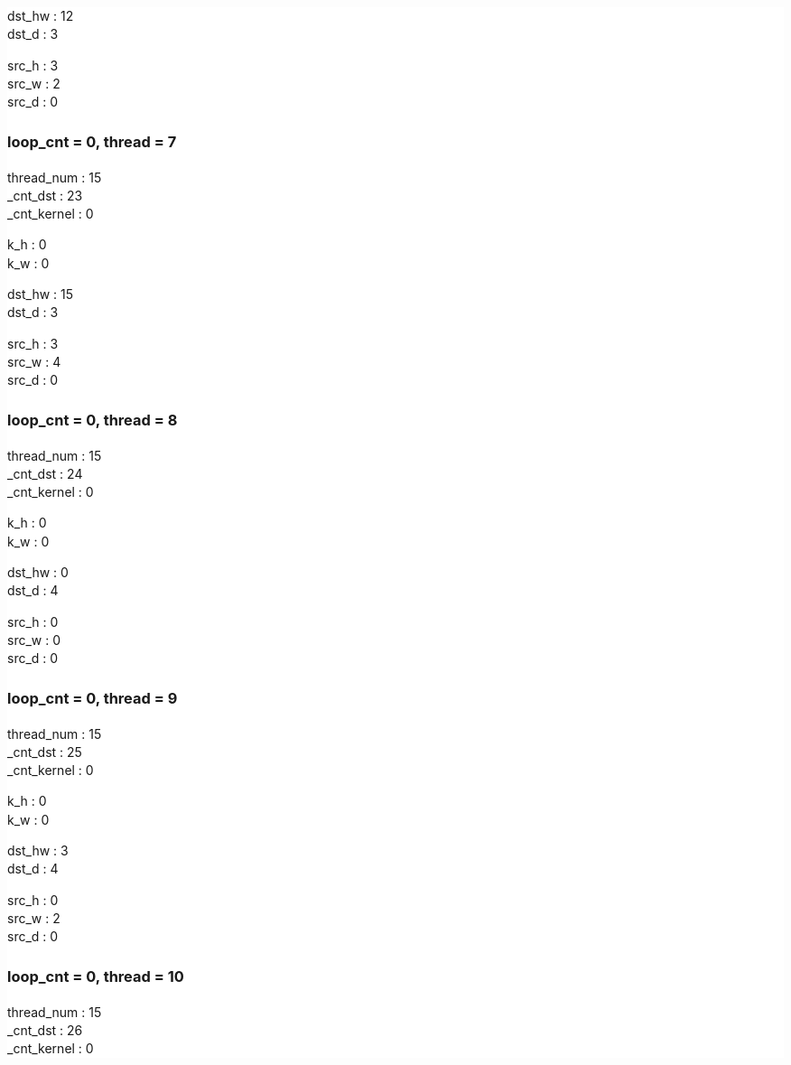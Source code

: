 dst_hw : 12  
dst_d : 3  

src_h : 3  
src_w : 2  
src_d : 0  
### loop_cnt = 0, thread = 7  

thread_num : 15  
_cnt_dst : 23  
_cnt_kernel : 0  

k_h : 0  
k_w : 0  

dst_hw : 15  
dst_d : 3  

src_h : 3  
src_w : 4  
src_d : 0  
### loop_cnt = 0, thread = 8  

thread_num : 15  
_cnt_dst : 24  
_cnt_kernel : 0  

k_h : 0  
k_w : 0  

dst_hw : 0  
dst_d : 4  

src_h : 0  
src_w : 0  
src_d : 0  
### loop_cnt = 0, thread = 9  

thread_num : 15  
_cnt_dst : 25  
_cnt_kernel : 0  

k_h : 0  
k_w : 0  

dst_hw : 3  
dst_d : 4  

src_h : 0  
src_w : 2  
src_d : 0  
### loop_cnt = 0, thread = 10  

thread_num : 15  
_cnt_dst : 26  
_cnt_kernel : 0  

